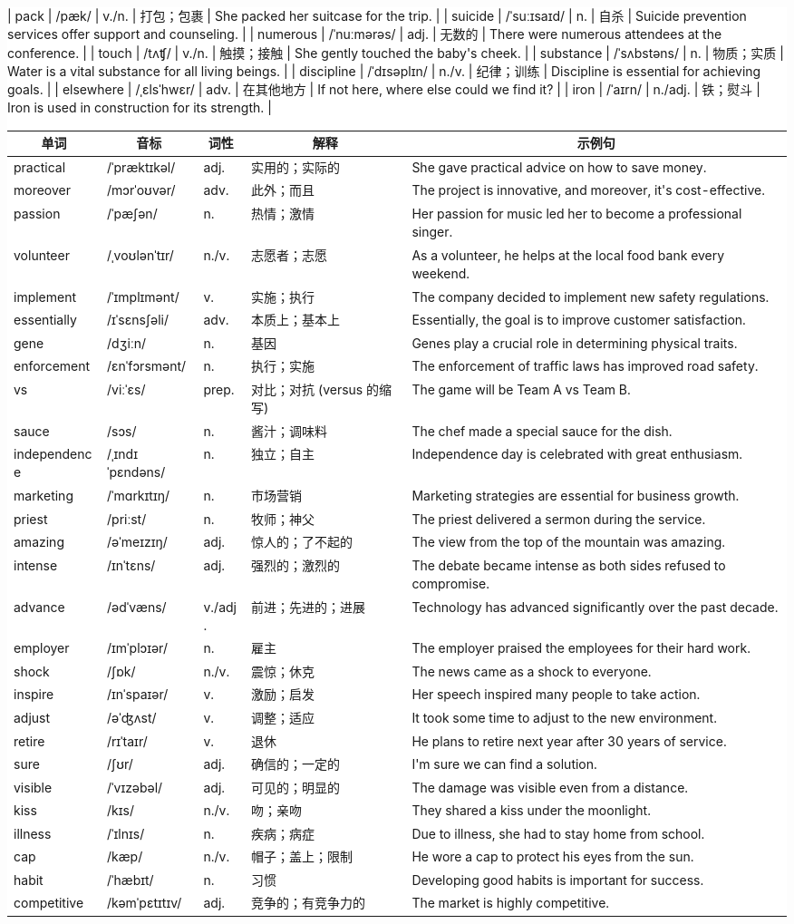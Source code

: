 | pack         | /pæk/               | v./n.    | 打包；包裹                      | She packed her suitcase for the trip.              |
| suicide      | /ˈsuːɪsaɪd/         | n.       | 自杀                            | Suicide prevention services offer support and counseling. |
| numerous     | /ˈnuːmərəs/         | adj.     | 无数的                          | There were numerous attendees at the conference.   |
| touch        | /tʌʧ/               | v./n.    | 触摸；接触                      | She gently touched the baby's cheek.               |
| substance    | /ˈsʌbstəns/         | n.       | 物质；实质                      | Water is a vital substance for all living beings.  |
| discipline   | /ˈdɪsəplɪn/         | n./v.    | 纪律；训练                      | Discipline is essential for achieving goals.       |
| elsewhere    | /ˌɛlsˈhwɛr/          | adv.     | 在其他地方                      | If not here, where else could we find it?          |
| iron         | /ˈaɪrn/             | n./adj.  | 铁；熨斗                        | Iron is used in construction for its strength.     |

| 单词         | 音标               | 词性     | 解释                             | 示例句                                               |
|--------------|--------------------|----------|----------------------------------|------------------------------------------------------|
| practical    | /ˈpræktɪkəl/       | adj.     | 实用的；实际的                   | She gave practical advice on how to save money.      |
| moreover     | /mɔrˈoʊvər/        | adv.     | 此外；而且                      | The project is innovative, and moreover, it's cost-effective. |
| passion       | /ˈpæʃən/           | n.       | 热情；激情                      | Her passion for music led her to become a professional singer. |
| volunteer    | /ˌvoʊlənˈtɪr/      | n./v.    | 志愿者；志愿                    | As a volunteer, he helps at the local food bank every weekend. |
| implement    | /ˈɪmplɪmənt/       | v.       | 实施；执行                      | The company decided to implement new safety regulations. |
| essentially  | /ɪˈsɛnsʃəli/       | adv.     | 本质上；基本上                  | Essentially, the goal is to improve customer satisfaction. |
| gene         | /dʒiːn/            | n.       | 基因                            | Genes play a crucial role in determining physical traits. |
| enforcement  | /ɛnˈfɔrsmənt/      | n.       | 执行；实施                      | The enforcement of traffic laws has improved road safety. |
| vs           | /viːˈɛs/           | prep.    | 对比；对抗 (versus 的缩写)      | The game will be Team A vs Team B.                    |
| sauce        | /sɔs/              | n.       | 酱汁；调味料                    | The chef made a special sauce for the dish.           |
| independence | /ˌɪndɪˈpɛndəns/    | n.       | 独立；自主                      | Independence day is celebrated with great enthusiasm. |
| marketing    | /ˈmɑrkɪtɪŋ/        | n.       | 市场营销                        | Marketing strategies are essential for business growth. |
| priest       | /priːst/           | n.       | 牧师；神父                      | The priest delivered a sermon during the service.     |
| amazing      | /əˈmeɪzɪŋ/         | adj.     | 惊人的；了不起的                | The view from the top of the mountain was amazing.    |
| intense      | /ɪnˈtɛns/          | adj.     | 强烈的；激烈的                  | The debate became intense as both sides refused to compromise. |
| advance      | /ədˈvæns/          | v./adj.  | 前进；先进的；进展              | Technology has advanced significantly over the past decade. |
| employer     | /ɪmˈplɔɪər/        | n.       | 雇主                            | The employer praised the employees for their hard work. |
| shock        | /ʃɒk/              | n./v.    | 震惊；休克                      | The news came as a shock to everyone.                 |
| inspire      | /ɪnˈspaɪər/        | v.       | 激励；启发                      | Her speech inspired many people to take action.       |
| adjust       | /əˈʤʌst/           | v.       | 调整；适应                      | It took some time to adjust to the new environment.   |
| retire       | /rɪˈtaɪr/          | v.       | 退休                            | He plans to retire next year after 30 years of service. |
| sure         | /ʃʊr/              | adj.     | 确信的；一定的                  | I'm sure we can find a solution.                      |
| visible      | /ˈvɪzəbəl/         | adj.     | 可见的；明显的                  | The damage was visible even from a distance.          |
| kiss         | /kɪs/              | n./v.    | 吻；亲吻                        | They shared a kiss under the moonlight.               |
| illness      | /ˈɪlnɪs/           | n.       | 疾病；病症                      | Due to illness, she had to stay home from school.     |
| cap          | /kæp/              | n./v.    | 帽子；盖上；限制                | He wore a cap to protect his eyes from the sun.       |
| habit        | /ˈhæbɪt/           | n.       | 习惯                            | Developing good habits is important for success.      |
| competitive  | /kəmˈpɛtɪtɪv/      | adj.     | 竞争的；有竞争力的              | The market is highly competitive.                     |